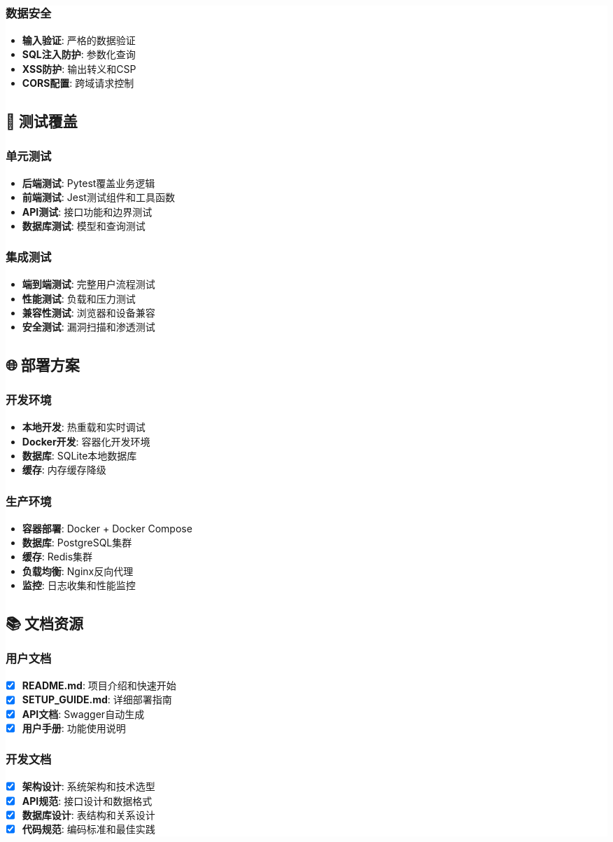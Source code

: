 ### 数据安全
- **输入验证**: 严格的数据验证
- **SQL注入防护**: 参数化查询
- **XSS防护**: 输出转义和CSP
- **CORS配置**: 跨域请求控制

## 🧪 测试覆盖

### 单元测试
- **后端测试**: Pytest覆盖业务逻辑
- **前端测试**: Jest测试组件和工具函数
- **API测试**: 接口功能和边界测试
- **数据库测试**: 模型和查询测试

### 集成测试
- **端到端测试**: 完整用户流程测试
- **性能测试**: 负载和压力测试
- **兼容性测试**: 浏览器和设备兼容
- **安全测试**: 漏洞扫描和渗透测试

## 🌐 部署方案

### 开发环境
- **本地开发**: 热重载和实时调试
- **Docker开发**: 容器化开发环境
- **数据库**: SQLite本地数据库
- **缓存**: 内存缓存降级

### 生产环境
- **容器部署**: Docker + Docker Compose
- **数据库**: PostgreSQL集群
- **缓存**: Redis集群
- **负载均衡**: Nginx反向代理
- **监控**: 日志收集和性能监控

## 📚 文档资源

### 用户文档
- [x] **README.md**: 项目介绍和快速开始
- [x] **SETUP_GUIDE.md**: 详细部署指南
- [x] **API文档**: Swagger自动生成
- [x] **用户手册**: 功能使用说明

### 开发文档
- [x] **架构设计**: 系统架构和技术选型
- [x] **API规范**: 接口设计和数据格式
- [x] **数据库设计**: 表结构和关系设计
- [x] **代码规范**: 编码标准和最佳实践
